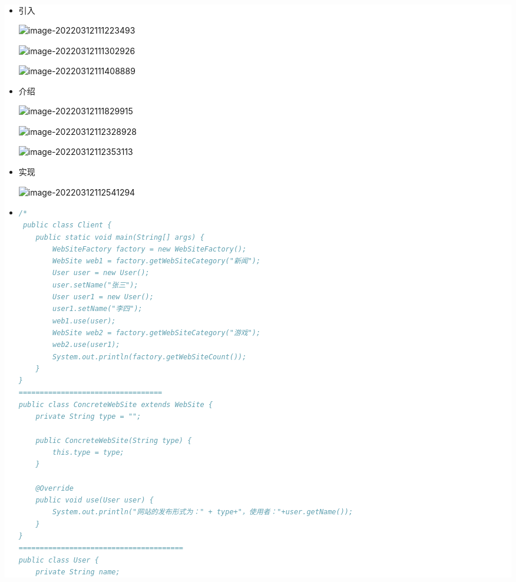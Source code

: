 + 引入

  ![image-20220312111223493](D:\typora_import_images\typora-user-images\image-20220312111223493.png)

  ![image-20220312111302926](D:\typora_import_images\typora-user-images\image-20220312111302926.png)

  ![image-20220312111408889](D:\typora_import_images\typora-user-images\image-20220312111408889.png)

  

  

+ 介绍

  ![image-20220312111829915](D:\typora_import_images\typora-user-images\image-20220312111829915.png)

  ![image-20220312112328928](D:\typora_import_images\typora-user-images\image-20220312112328928.png)

  ![image-20220312112353113](D:\typora_import_images\typora-user-images\image-20220312112353113.png)

  

  

  

+ 实现

  ![image-20220312112541294](D:\typora_import_images\typora-user-images\image-20220312112541294.png)

  

  

+ ```java
  /*
   public class Client {
      public static void main(String[] args) {
          WebSiteFactory factory = new WebSiteFactory();
          WebSite web1 = factory.getWebSiteCategory("新闻");
          User user = new User();
          user.setName("张三");
          User user1 = new User();
          user1.setName("李四");
          web1.use(user);
          WebSite web2 = factory.getWebSiteCategory("游戏");
          web2.use(user1);
          System.out.println(factory.getWebSiteCount());
      }
  }
  ==================================
  public class ConcreteWebSite extends WebSite {
      private String type = "";
  
      public ConcreteWebSite(String type) {
          this.type = type;
      }
  
      @Override
      public void use(User user) {
          System.out.println("网站的发布形式为：" + type+"，使用者："+user.getName());
      }
  }
  =======================================
  public class User {
      private String name;
  